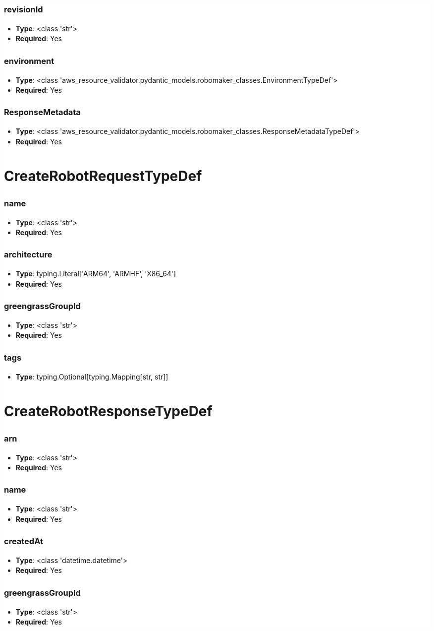 ### revisionId
- **Type**: <class 'str'>
- **Required**: Yes

### environment
- **Type**: <class 'aws_resource_validator.pydantic_models.robomaker_classes.EnvironmentTypeDef'>
- **Required**: Yes

### ResponseMetadata
- **Type**: <class 'aws_resource_validator.pydantic_models.robomaker_classes.ResponseMetadataTypeDef'>
- **Required**: Yes


# CreateRobotRequestTypeDef

### name
- **Type**: <class 'str'>
- **Required**: Yes

### architecture
- **Type**: typing.Literal['ARM64', 'ARMHF', 'X86_64']
- **Required**: Yes

### greengrassGroupId
- **Type**: <class 'str'>
- **Required**: Yes

### tags
- **Type**: typing.Optional[typing.Mapping[str, str]]


# CreateRobotResponseTypeDef

### arn
- **Type**: <class 'str'>
- **Required**: Yes

### name
- **Type**: <class 'str'>
- **Required**: Yes

### createdAt
- **Type**: <class 'datetime.datetime'>
- **Required**: Yes

### greengrassGroupId
- **Type**: <class 'str'>
- **Required**: Yes

